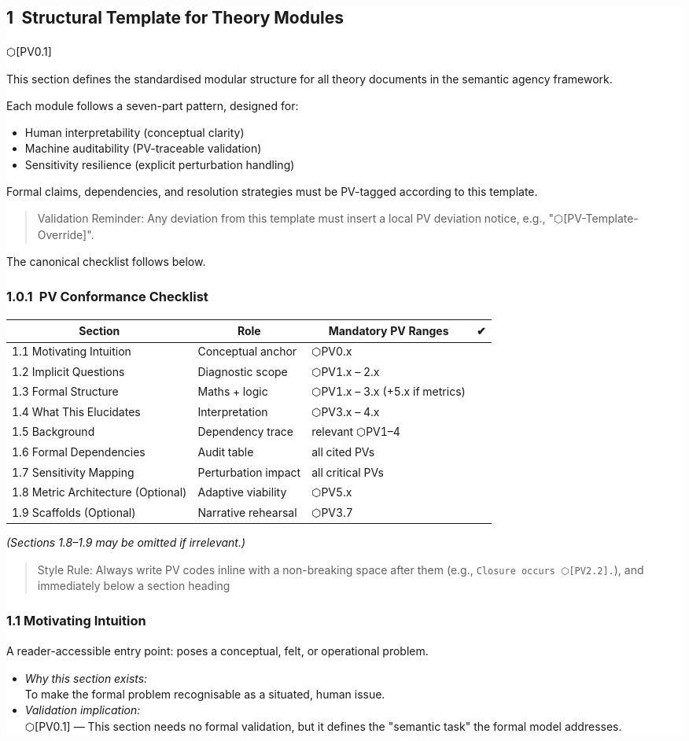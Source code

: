 ## 1 Structural Template for Theory Modules 
⬡[PV0.1]

This section defines the standardised modular structure for all theory documents in the semantic agency framework.

Each module follows a seven-part pattern, designed for:

- Human interpretability (conceptual clarity)
- Machine auditability (PV-traceable validation)
- Sensitivity resilience (explicit perturbation handling)

Formal claims, dependencies, and resolution strategies must be PV-tagged according to this template.

> Validation Reminder: Any deviation from this template must insert a local PV deviation notice, e.g., "⬡[PV-Template-Override]".

The canonical checklist follows below.

### 1.0.1 PV Conformance Checklist

| Section                            | Role                | Mandatory PV Ranges            | ✔   |
| ---------------------------------- | ------------------- | ------------------------------ | --- |
| 1.1 Motivating Intuition           | Conceptual anchor   | ⬡PV0.x                         |     |
| 1.2 Implicit Questions             | Diagnostic scope    | ⬡PV1.x – 2.x                   |     |
| 1.3 Formal Structure               | Maths + logic       | ⬡PV1.x – 3.x (+5.x if metrics) |     |
| 1.4 What This Elucidates           | Interpretation      | ⬡PV3.x – 4.x                   |     |
| 1.5 Background                     | Dependency trace    | relevant ⬡PV1–4                |     |
| 1.6 Formal Dependencies            | Audit table         | all cited PVs                  |     |
| 1.7 Sensitivity Mapping            | Perturbation impact | all critical PVs               |     |
| 1.8 Metric Architecture (Optional) | Adaptive viability  | ⬡PV5.x                         |     |
| 1.9 Scaffolds (Optional)           | Narrative rehearsal | ⬡PV3.7                         |     |
*(Sections 1.8–1.9 may be omitted if irrelevant.)*

> Style Rule: Always write PV codes inline with a non-breaking space after them (e.g., `Closure occurs ⬡[PV2.2].`), and immediately below a section heading

### 1.1 Motivating Intuition

A reader-accessible entry point: poses a conceptual, felt, or operational problem.

- _Why this section exists:_  
  To make the formal problem recognisable as a situated, human issue.
- _Validation implication:_  
  ⬡[PV0.1] — This section needs no formal validation, but it defines the "semantic task" the formal model addresses.
